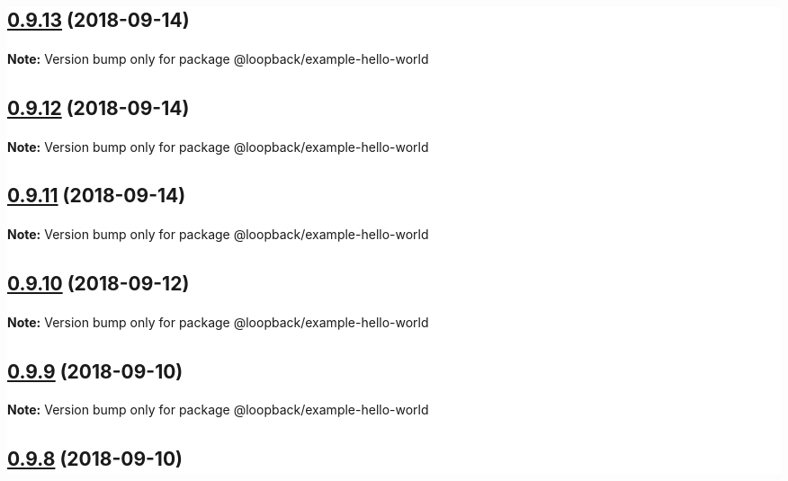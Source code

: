 



<a name="0.9.13"></a>
## [0.9.13](https://github.com/loopbackio/loopback-next/compare/@loopback/example-hello-world@0.9.12...@loopback/example-hello-world@0.9.13) (2018-09-14)

**Note:** Version bump only for package @loopback/example-hello-world





<a name="0.9.12"></a>
## [0.9.12](https://github.com/loopbackio/loopback-next/compare/@loopback/example-hello-world@0.9.11...@loopback/example-hello-world@0.9.12) (2018-09-14)

**Note:** Version bump only for package @loopback/example-hello-world





<a name="0.9.11"></a>
## [0.9.11](https://github.com/loopbackio/loopback-next/compare/@loopback/example-hello-world@0.9.10...@loopback/example-hello-world@0.9.11) (2018-09-14)

**Note:** Version bump only for package @loopback/example-hello-world





<a name="0.9.10"></a>
## [0.9.10](https://github.com/loopbackio/loopback-next/compare/@loopback/example-hello-world@0.9.9...@loopback/example-hello-world@0.9.10) (2018-09-12)

**Note:** Version bump only for package @loopback/example-hello-world





<a name="0.9.9"></a>
## [0.9.9](https://github.com/loopbackio/loopback-next/compare/@loopback/example-hello-world@0.9.8...@loopback/example-hello-world@0.9.9) (2018-09-10)

**Note:** Version bump only for package @loopback/example-hello-world





<a name="0.9.8"></a>
## [0.9.8](https://github.com/loopbackio/loopback-next/compare/@loopback/example-hello-world@0.9.7...@loopback/example-hello-world@0.9.8) (2018-09-10)

